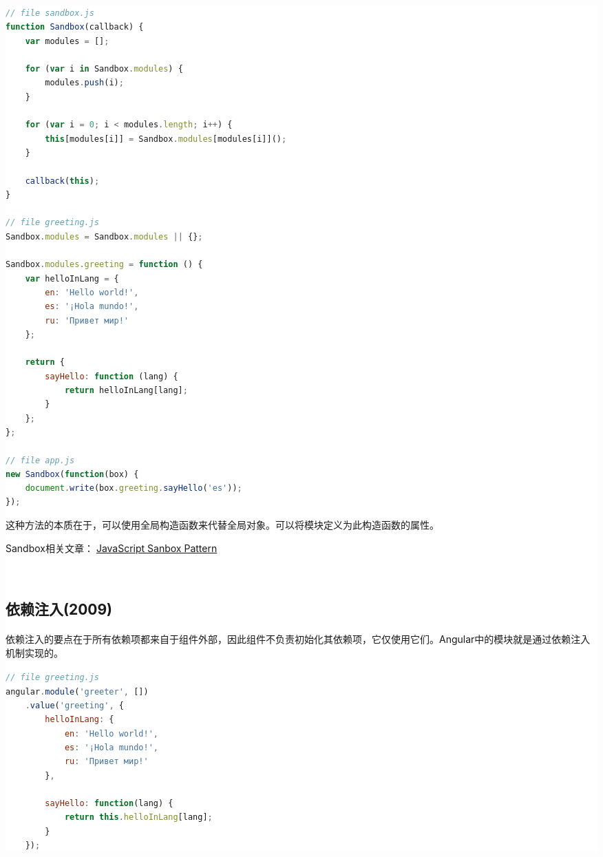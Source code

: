 ```javascript
// file sandbox.js
function Sandbox(callback) {
    var modules = [];

    for (var i in Sandbox.modules) {
        modules.push(i);
    }

    for (var i = 0; i < modules.length; i++) {
        this[modules[i]] = Sandbox.modules[modules[i]]();
    }
    
    callback(this);
}

// file greeting.js
Sandbox.modules = Sandbox.modules || {};

Sandbox.modules.greeting = function () {
    var helloInLang = {
        en: 'Hello world!',
        es: '¡Hola mundo!',
        ru: 'Привет мир!'
    };

    return {
        sayHello: function (lang) {
            return helloInLang[lang];
        }
    };
};

// file app.js
new Sandbox(function(box) {
    document.write(box.greeting.sayHello('es'));
});
```

这种方法的本质在于，可以使用全局构造函数来代替全局对象。可以将模块定义为此构造函数的属性。

Sandbox相关文章： [JavaScript Sanbox Pattern](https://www.kenneth-truyers.net/2016/04/25/javascript-sandbox-pattern/)


<br>

## 依赖注入(2009)

依赖注入的要点在于所有依赖项都来自于组件外部，因此组件不负责初始化其依赖项，它仅使用它们。Angular中的模块就是通过依赖注入机制实现的。

```javascript
// file greeting.js
angular.module('greeter', [])
    .value('greeting', {
        helloInLang: {
            en: 'Hello world!',
            es: '¡Hola mundo!',
            ru: 'Привет мир!'
        },

        sayHello: function(lang) {
            return this.helloInLang[lang];
        }
    });

```